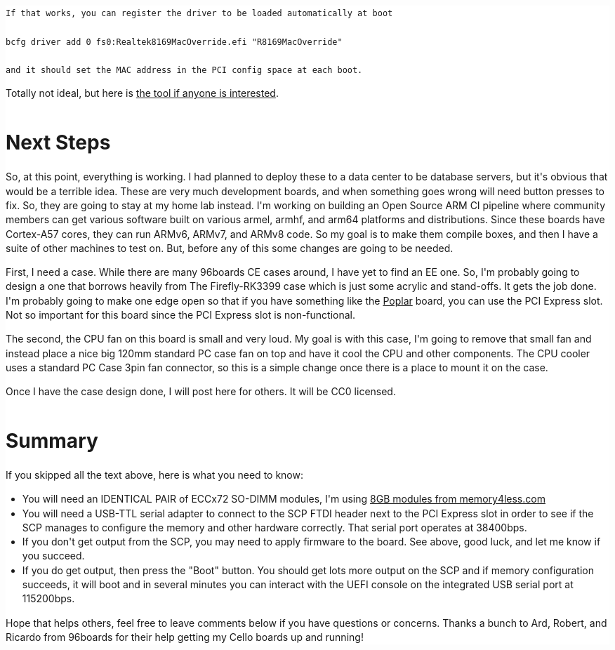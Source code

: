 ```
If that works, you can register the driver to be loaded automatically at boot

bcfg driver add 0 fs0:Realtek8169MacOverride.efi "R8169MacOverride"

and it should set the MAC address in the PCI config space at each boot.
```

Totally not ideal, but here is [the tool if anyone is interested](https://edolnx-public.objects-us-west-1.dream.io/cello/Realtek8169MacOverride.efi).

# Next Steps

So, at this point, everything is working. I had planned to deploy these to a data center to be database servers, but it's obvious that would be a terrible idea. These are very much development boards, and when something goes wrong will need button presses to fix. So, they are going to stay at my home lab instead. I'm working on building an Open Source ARM CI pipeline where community members can get various software built on various armel, armhf, and arm64 platforms and distributions. Since these boards have Cortex-A57 cores, they can run ARMv6, ARMv7, and ARMv8 code. So my goal is to make them compile boxes, and then I have a suite of other machines to test on. But, before any of this some changes are going to be needed.

First, I need a case. While there are many 96boards CE cases around, I have yet to find an EE one. So, I'm probably going to design a one that borrows heavily from The Firefly-RK3399 case which is just some acrylic and stand-offs. It gets the job done. I'm probably going to make one edge open so that if you have something like the [Poplar](https://www.96boards.org/product/poplar/) board, you can use the PCI Express slot. Not so important for this board since the PCI Express slot is non-functional.

The second, the CPU fan on this board is small and very loud. My goal is with this case, I'm going to remove that small fan and instead place a nice big 120mm standard PC case fan on top and have it cool the CPU and other components. The CPU cooler uses a standard PC Case 3pin fan connector, so this is a simple change once there is a place to mount it on the case.

Once I have the case design done, I will post here for others. It will be CC0 licensed.

# Summary

If you skipped all the text above, here is what you need to know:

* You will need an IDENTICAL PAIR of ECCx72 SO-DIMM modules, I'm using [8GB modules from memory4less.com](http://www.memory4less.com/micron-8gb-sodimm-pc10600-mt18ksf1g72hz-1g4d1ze)
* You will need a USB-TTL serial adapter to connect to the SCP FTDI header next to the PCI Express slot in order to see if the SCP manages to configure the memory and other hardware correctly. That serial port operates at 38400bps.
* If you don't get output from the SCP, you may need to apply firmware to the board. See above, good luck, and let me know if you succeed.
* If you do get output, then press the "Boot" button. You should get lots more output on the SCP and if memory configuration succeeds, it will boot and in several minutes you can interact with the UEFI console on the integrated USB serial port at 115200bps.

Hope that helps others, feel free to leave comments below if you have questions or concerns. Thanks a bunch to Ard, Robert, and Ricardo from 96boards for their help getting my Cello boards up and running!
